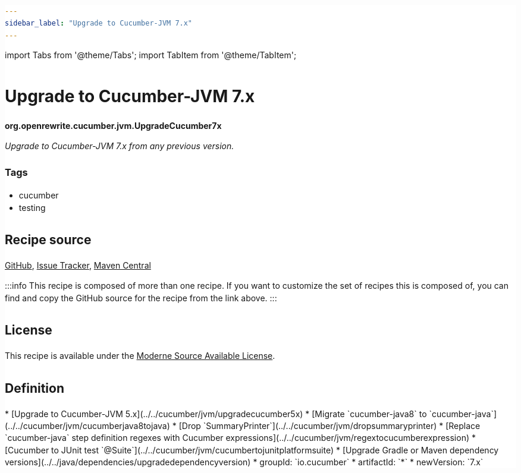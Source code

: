 ```yaml
---
sidebar_label: "Upgrade to Cucumber-JVM 7.x"
---
```


import Tabs from '@theme/Tabs';
import TabItem from '@theme/TabItem';

# Upgrade to Cucumber-JVM 7.x

**org.openrewrite.cucumber.jvm.UpgradeCucumber7x**

_Upgrade to Cucumber-JVM 7.x from any previous version._

### Tags

* cucumber
* testing

## Recipe source

[GitHub](https://github.com/openrewrite/rewrite-cucumber-jvm/blob/main/src/main/resources/META-INF/rewrite/cucumber.yml), 
[Issue Tracker](https://github.com/openrewrite/rewrite-cucumber-jvm/issues), 
[Maven Central](https://central.sonatype.com/artifact/org.openrewrite.recipe/rewrite-cucumber-jvm/)

:::info
This recipe is composed of more than one recipe. If you want to customize the set of recipes this is composed of, you can find and copy the GitHub source for the recipe from the link above.
:::
## License

This recipe is available under the [Moderne Source Available License](https://docs.moderne.io/licensing/moderne-source-available-license/).


## Definition

<Tabs groupId="recipeType">
<TabItem value="recipe-list" label="Recipe List" >
* [Upgrade to Cucumber-JVM 5.x](../../cucumber/jvm/upgradecucumber5x)
* [Migrate `cucumber-java8` to `cucumber-java`](../../cucumber/jvm/cucumberjava8tojava)
* [Drop `SummaryPrinter`](../../cucumber/jvm/dropsummaryprinter)
* [Replace `cucumber-java` step definition regexes with Cucumber expressions](../../cucumber/jvm/regextocucumberexpression)
* [Cucumber to JUnit test `@Suite`](../../cucumber/jvm/cucumbertojunitplatformsuite)
* [Upgrade Gradle or Maven dependency versions](../../java/dependencies/upgradedependencyversion)
  * groupId: `io.cucumber`
  * artifactId: `*`
  * newVersion: `7.x`
